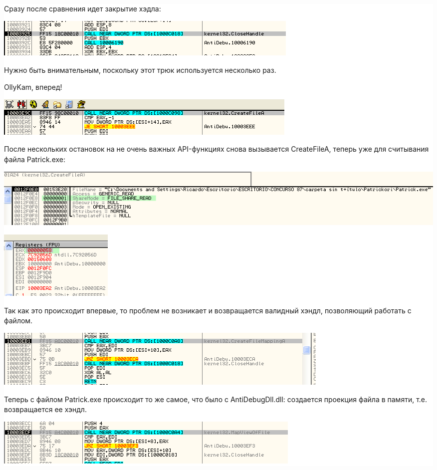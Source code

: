 Сразу после сравнения идет закрытие хэдла:

![](.gitbook/img/47/157.png)

Нужно быть внимательным, поскольку этот трюк используется несколько раз.

OllyKam, вперед!

![](.gitbook/img/47/159.png)

После нескольких остановок на не очень важных API-функциях снова вызывается CreateFileA, теперь уже для считывания файла Patrick.exe:

![](.gitbook/img/47/161.png)

![](.gitbook/img/47/163.png)

Так как это происходит впервые, то проблем не возникает и возвращается валидный хэндл, позволяющий работать с файлом.

![](.gitbook/img/47/165.png)

Теперь с файлом Patrick.exe происходит то же самое, что было с AntiDebugDll.dll: создается проекция файла в памяти, т.е. возвращается ее хэндл.

![](.gitbook/img/47/167.png)
